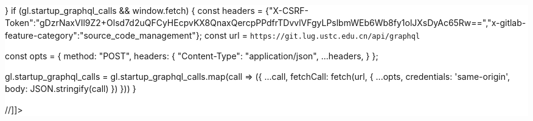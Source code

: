 }
if (gl.startup_graphql_calls && window.fetch) {
  const headers = {"X-CSRF-Token":"gDzrNaxVIl9Z2+Olsd7d2uQFCyHEcpvKX8QnaxQercpPPdfrTDvvlVFgyLPslbmWEb6Wb8fy1olJXsDyAc65Rw==","x-gitlab-feature-category":"source_code_management"};
  const url = `https://git.lug.ustc.edu.cn/api/graphql`

  const opts = {
    method: "POST",
    headers: {
      "Content-Type": "application/json",
      ...headers,
    }
  };

  gl.startup_graphql_calls = gl.startup_graphql_calls.map(call => ({
    ...call,
    fetchCall: fetch(url, {
      ...opts,
      credentials: 'same-origin',
      body: JSON.stringify(call)
    })
  }))
}


//]]>
</script>
<link rel="prefetch" href="/assets/webpack/monaco.7c8006ac.chunk.js">
<link rel="shortcut icon" type="image/png" href="/uploads/-/system/appearance/favicon/1/lug%E7%9A%84%E5%89%AF%E6%9C%AC.png" id="favicon" data-original-href="/uploads/-/system/appearance/favicon/1/lug%E7%9A%84%E5%89%AF%E6%9C%AC.png" />
<style>